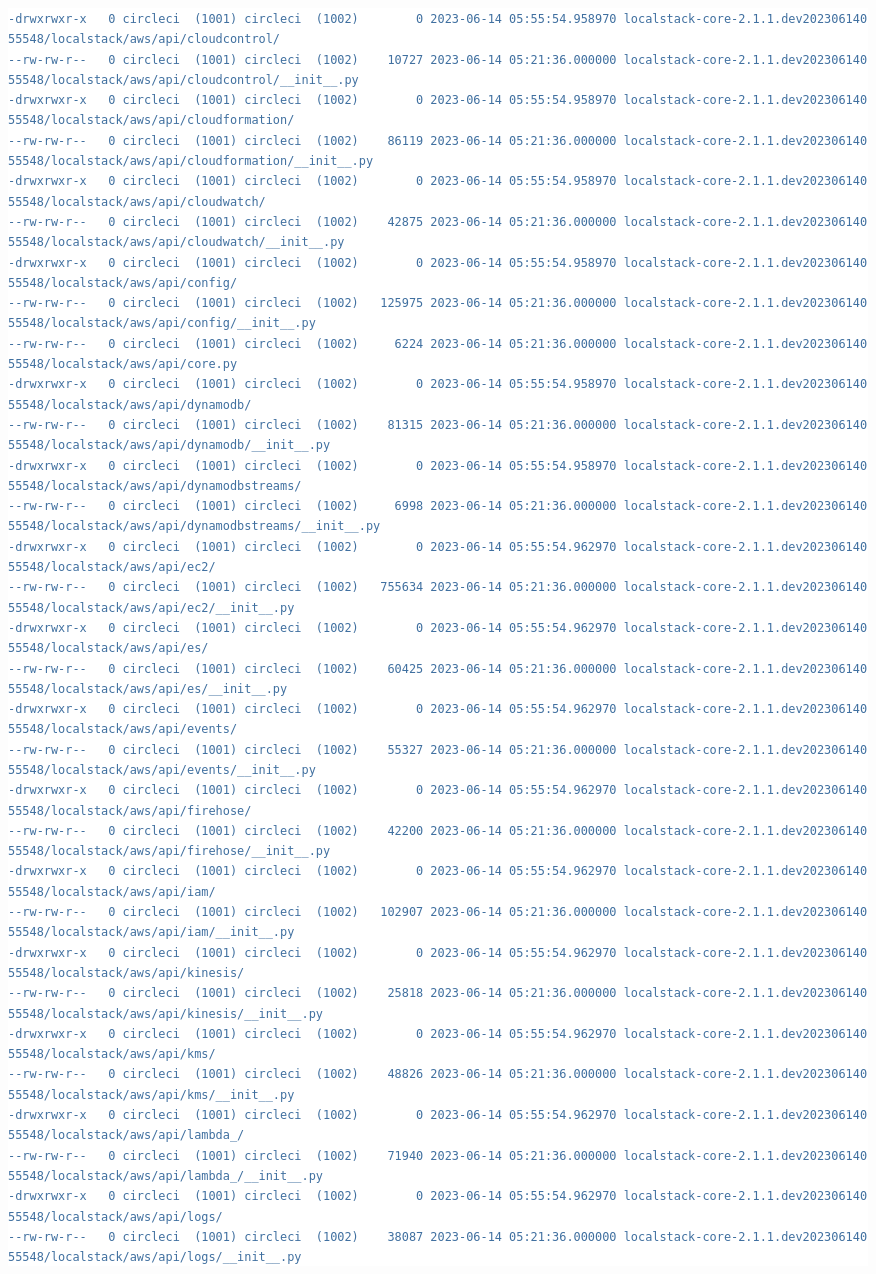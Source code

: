 ```diff
-drwxrwxr-x   0 circleci  (1001) circleci  (1002)        0 2023-06-14 05:55:54.958970 localstack-core-2.1.1.dev20230614055548/localstack/aws/api/cloudcontrol/
--rw-rw-r--   0 circleci  (1001) circleci  (1002)    10727 2023-06-14 05:21:36.000000 localstack-core-2.1.1.dev20230614055548/localstack/aws/api/cloudcontrol/__init__.py
-drwxrwxr-x   0 circleci  (1001) circleci  (1002)        0 2023-06-14 05:55:54.958970 localstack-core-2.1.1.dev20230614055548/localstack/aws/api/cloudformation/
--rw-rw-r--   0 circleci  (1001) circleci  (1002)    86119 2023-06-14 05:21:36.000000 localstack-core-2.1.1.dev20230614055548/localstack/aws/api/cloudformation/__init__.py
-drwxrwxr-x   0 circleci  (1001) circleci  (1002)        0 2023-06-14 05:55:54.958970 localstack-core-2.1.1.dev20230614055548/localstack/aws/api/cloudwatch/
--rw-rw-r--   0 circleci  (1001) circleci  (1002)    42875 2023-06-14 05:21:36.000000 localstack-core-2.1.1.dev20230614055548/localstack/aws/api/cloudwatch/__init__.py
-drwxrwxr-x   0 circleci  (1001) circleci  (1002)        0 2023-06-14 05:55:54.958970 localstack-core-2.1.1.dev20230614055548/localstack/aws/api/config/
--rw-rw-r--   0 circleci  (1001) circleci  (1002)   125975 2023-06-14 05:21:36.000000 localstack-core-2.1.1.dev20230614055548/localstack/aws/api/config/__init__.py
--rw-rw-r--   0 circleci  (1001) circleci  (1002)     6224 2023-06-14 05:21:36.000000 localstack-core-2.1.1.dev20230614055548/localstack/aws/api/core.py
-drwxrwxr-x   0 circleci  (1001) circleci  (1002)        0 2023-06-14 05:55:54.958970 localstack-core-2.1.1.dev20230614055548/localstack/aws/api/dynamodb/
--rw-rw-r--   0 circleci  (1001) circleci  (1002)    81315 2023-06-14 05:21:36.000000 localstack-core-2.1.1.dev20230614055548/localstack/aws/api/dynamodb/__init__.py
-drwxrwxr-x   0 circleci  (1001) circleci  (1002)        0 2023-06-14 05:55:54.958970 localstack-core-2.1.1.dev20230614055548/localstack/aws/api/dynamodbstreams/
--rw-rw-r--   0 circleci  (1001) circleci  (1002)     6998 2023-06-14 05:21:36.000000 localstack-core-2.1.1.dev20230614055548/localstack/aws/api/dynamodbstreams/__init__.py
-drwxrwxr-x   0 circleci  (1001) circleci  (1002)        0 2023-06-14 05:55:54.962970 localstack-core-2.1.1.dev20230614055548/localstack/aws/api/ec2/
--rw-rw-r--   0 circleci  (1001) circleci  (1002)   755634 2023-06-14 05:21:36.000000 localstack-core-2.1.1.dev20230614055548/localstack/aws/api/ec2/__init__.py
-drwxrwxr-x   0 circleci  (1001) circleci  (1002)        0 2023-06-14 05:55:54.962970 localstack-core-2.1.1.dev20230614055548/localstack/aws/api/es/
--rw-rw-r--   0 circleci  (1001) circleci  (1002)    60425 2023-06-14 05:21:36.000000 localstack-core-2.1.1.dev20230614055548/localstack/aws/api/es/__init__.py
-drwxrwxr-x   0 circleci  (1001) circleci  (1002)        0 2023-06-14 05:55:54.962970 localstack-core-2.1.1.dev20230614055548/localstack/aws/api/events/
--rw-rw-r--   0 circleci  (1001) circleci  (1002)    55327 2023-06-14 05:21:36.000000 localstack-core-2.1.1.dev20230614055548/localstack/aws/api/events/__init__.py
-drwxrwxr-x   0 circleci  (1001) circleci  (1002)        0 2023-06-14 05:55:54.962970 localstack-core-2.1.1.dev20230614055548/localstack/aws/api/firehose/
--rw-rw-r--   0 circleci  (1001) circleci  (1002)    42200 2023-06-14 05:21:36.000000 localstack-core-2.1.1.dev20230614055548/localstack/aws/api/firehose/__init__.py
-drwxrwxr-x   0 circleci  (1001) circleci  (1002)        0 2023-06-14 05:55:54.962970 localstack-core-2.1.1.dev20230614055548/localstack/aws/api/iam/
--rw-rw-r--   0 circleci  (1001) circleci  (1002)   102907 2023-06-14 05:21:36.000000 localstack-core-2.1.1.dev20230614055548/localstack/aws/api/iam/__init__.py
-drwxrwxr-x   0 circleci  (1001) circleci  (1002)        0 2023-06-14 05:55:54.962970 localstack-core-2.1.1.dev20230614055548/localstack/aws/api/kinesis/
--rw-rw-r--   0 circleci  (1001) circleci  (1002)    25818 2023-06-14 05:21:36.000000 localstack-core-2.1.1.dev20230614055548/localstack/aws/api/kinesis/__init__.py
-drwxrwxr-x   0 circleci  (1001) circleci  (1002)        0 2023-06-14 05:55:54.962970 localstack-core-2.1.1.dev20230614055548/localstack/aws/api/kms/
--rw-rw-r--   0 circleci  (1001) circleci  (1002)    48826 2023-06-14 05:21:36.000000 localstack-core-2.1.1.dev20230614055548/localstack/aws/api/kms/__init__.py
-drwxrwxr-x   0 circleci  (1001) circleci  (1002)        0 2023-06-14 05:55:54.962970 localstack-core-2.1.1.dev20230614055548/localstack/aws/api/lambda_/
--rw-rw-r--   0 circleci  (1001) circleci  (1002)    71940 2023-06-14 05:21:36.000000 localstack-core-2.1.1.dev20230614055548/localstack/aws/api/lambda_/__init__.py
-drwxrwxr-x   0 circleci  (1001) circleci  (1002)        0 2023-06-14 05:55:54.962970 localstack-core-2.1.1.dev20230614055548/localstack/aws/api/logs/
--rw-rw-r--   0 circleci  (1001) circleci  (1002)    38087 2023-06-14 05:21:36.000000 localstack-core-2.1.1.dev20230614055548/localstack/aws/api/logs/__init__.py
```